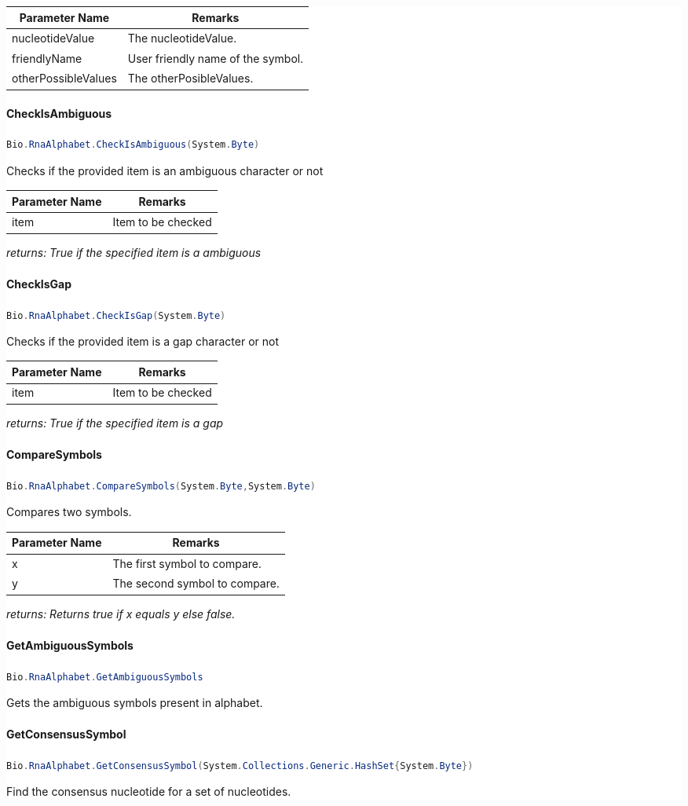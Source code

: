 |Parameter Name|Remarks|
|--------------|-------|
|nucleotideValue|The nucleotideValue.|
|friendlyName|User friendly name of the symbol.|
|otherPossibleValues|The otherPosibleValues.|


#### CheckIsAmbiguous
```csharp
Bio.RnaAlphabet.CheckIsAmbiguous(System.Byte)
```
Checks if the provided item is an ambiguous character or not

|Parameter Name|Remarks|
|--------------|-------|
|item|Item to be checked|

_returns: True if the specified item is a ambiguous_

#### CheckIsGap
```csharp
Bio.RnaAlphabet.CheckIsGap(System.Byte)
```
Checks if the provided item is a gap character or not

|Parameter Name|Remarks|
|--------------|-------|
|item|Item to be checked|

_returns: True if the specified item is a gap_

#### CompareSymbols
```csharp
Bio.RnaAlphabet.CompareSymbols(System.Byte,System.Byte)
```
Compares two symbols.

|Parameter Name|Remarks|
|--------------|-------|
|x|The first symbol to compare.|
|y|The second symbol to compare.|

_returns: Returns true if x equals y else false._

#### GetAmbiguousSymbols
```csharp
Bio.RnaAlphabet.GetAmbiguousSymbols
```
Gets the ambiguous symbols present in alphabet.

#### GetConsensusSymbol
```csharp
Bio.RnaAlphabet.GetConsensusSymbol(System.Collections.Generic.HashSet{System.Byte})
```
Find the consensus nucleotide for a set of nucleotides.
